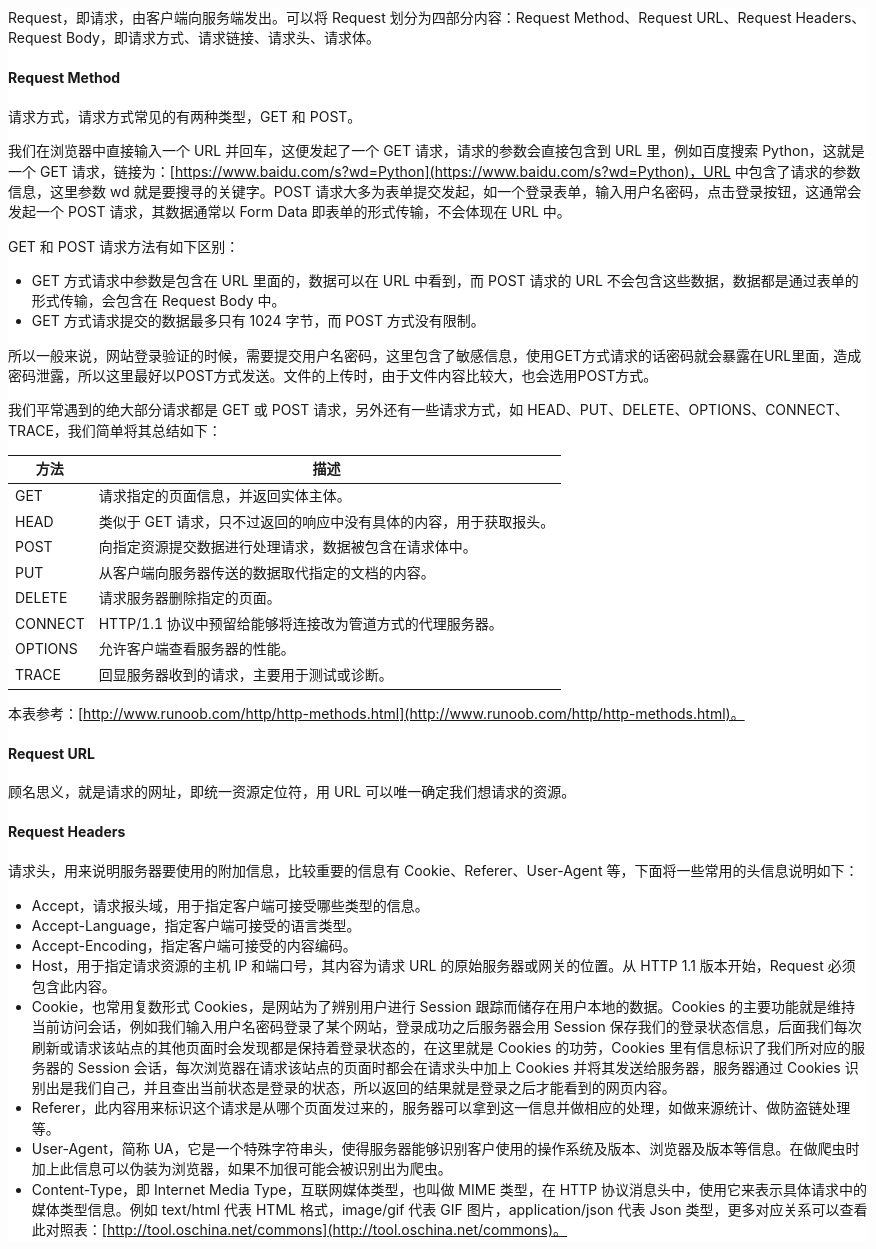Request，即请求，由客户端向服务端发出。可以将 Request 划分为四部分内容：Request Method、Request URL、Request Headers、Request Body，即请求方式、请求链接、请求头、请求体。

#### Request Method

请求方式，请求方式常见的有两种类型，GET 和 POST。

我们在浏览器中直接输入一个 URL 并回车，这便发起了一个 GET 请求，请求的参数会直接包含到 URL 里，例如百度搜索 Python，这就是一个 GET 请求，链接为：[https://www.baidu.com/s?wd=Python](https://www.baidu.com/s?wd=Python)，URL 中包含了请求的参数信息，这里参数 wd 就是要搜寻的关键字。POST 请求大多为表单提交发起，如一个登录表单，输入用户名密码，点击登录按钮，这通常会发起一个 POST 请求，其数据通常以 Form Data 即表单的形式传输，不会体现在 URL 中。

GET 和 POST 请求方法有如下区别：
* GET 方式请求中参数是包含在 URL 里面的，数据可以在 URL 中看到，而 POST 请求的 URL 不会包含这些数据，数据都是通过表单的形式传输，会包含在 Request Body 中。
* GET 方式请求提交的数据最多只有 1024 字节，而 POST 方式没有限制。

所以一般来说，网站登录验证的时候，需要提交用户名密码，这里包含了敏感信息，使用GET方式请求的话密码就会暴露在URL里面，造成密码泄露，所以这里最好以POST方式发送。文件的上传时，由于文件内容比较大，也会选用POST方式。

我们平常遇到的绝大部分请求都是 GET 或 POST 请求，另外还有一些请求方式，如 HEAD、PUT、DELETE、OPTIONS、CONNECT、TRACE，我们简单将其总结如下：

| 方法	| 描述 |
| --- | ---- |
| GET	| 请求指定的页面信息，并返回实体主体。|
| HEAD | 类似于 GET 请求，只不过返回的响应中没有具体的内容，用于获取报头。 |
| POST | 向指定资源提交数据进行处理请求，数据被包含在请求体中。| 
| PUT	| 从客户端向服务器传送的数据取代指定的文档的内容。 |
| DELETE | 请求服务器删除指定的页面。 |
| CONNECT | 	HTTP/1.1 协议中预留给能够将连接改为管道方式的代理服务器。 |
| OPTIONS	| 允许客户端查看服务器的性能。|
| TRACE	| 回显服务器收到的请求，主要用于测试或诊断。|

本表参考：[http://www.runoob.com/http/http-methods.html](http://www.runoob.com/http/http-methods.html)。

#### Request URL

顾名思义，就是请求的网址，即统一资源定位符，用 URL 可以唯一确定我们想请求的资源。

#### Request Headers

请求头，用来说明服务器要使用的附加信息，比较重要的信息有 Cookie、Referer、User-Agent 等，下面将一些常用的头信息说明如下：

* Accept，请求报头域，用于指定客户端可接受哪些类型的信息。
* Accept-Language，指定客户端可接受的语言类型。
* Accept-Encoding，指定客户端可接受的内容编码。
* Host，用于指定请求资源的主机 IP 和端口号，其内容为请求 URL 的原始服务器或网关的位置。从 HTTP 1.1 版本开始，Request 必须包含此内容。
* Cookie，也常用复数形式 Cookies，是网站为了辨别用户进行 Session 跟踪而储存在用户本地的数据。Cookies 的主要功能就是维持当前访问会话，例如我们输入用户名密码登录了某个网站，登录成功之后服务器会用 Session 保存我们的登录状态信息，后面我们每次刷新或请求该站点的其他页面时会发现都是保持着登录状态的，在这里就是 Cookies 的功劳，Cookies 里有信息标识了我们所对应的服务器的 Session 会话，每次浏览器在请求该站点的页面时都会在请求头中加上 Cookies 并将其发送给服务器，服务器通过 Cookies 识别出是我们自己，并且查出当前状态是登录的状态，所以返回的结果就是登录之后才能看到的网页内容。
* Referer，此内容用来标识这个请求是从哪个页面发过来的，服务器可以拿到这一信息并做相应的处理，如做来源统计、做防盗链处理等。
* User-Agent，简称 UA，它是一个特殊字符串头，使得服务器能够识别客户使用的操作系统及版本、浏览器及版本等信息。在做爬虫时加上此信息可以伪装为浏览器，如果不加很可能会被识别出为爬虫。
* Content-Type，即 Internet Media Type，互联网媒体类型，也叫做 MIME 类型，在 HTTP 协议消息头中，使用它来表示具体请求中的媒体类型信息。例如 text/html 代表 HTML 格式，image/gif 代表 GIF 图片，application/json 代表 Json 类型，更多对应关系可以查看此对照表：[http://tool.oschina.net/commons](http://tool.oschina.net/commons)。
